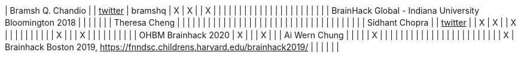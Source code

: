 | Bramsh Q. Chandio                    |                              | [twitter](https://twitter.com/BramshQ)         | bramshq              | X                       | X                                         |                   | X                                                     |                                                    |                              |                           |                          |                           |                         |                         |                             |                                                      |                                   |                                   |                                  |                         |                   |                            |                 |                            |                             |                                                       |                                             |                                                            |                          | BrainHack Global - Indiana University Bloomington 2018                                                                            |            |                   |             |                             |               |
| Theresa  Cheng                       |                              |                                                |                      |                         |                                           |                   |                                                       |                                                    |                              |                           |                          |                           |                         |                         |                             |                                                      |                                   |                                   |                                  |                         |                   |                            |                 |                            |                             |                                                       |                                             |                                                            |                          |                                                                                                                                   |            |                   |             |                             |               |
| Sidhant  Chopra                      |                              | [twitter](https://twitter.com/sidchop)         |                      | X                       | X                                         |                   | X                                                     |                                                    |                              |                           |                          |                           |                         |                         |                             |                                                      | X                                 |                                   |                                  | X                       |                   |                            |                 |                            |                             |                                                       |                                             |                                                            |                          | OHBM Brainhack 2020                                                                                                               | X          |                   |             | X                           |               |
| Ai Wern  Chung                       |                              |                                                |                      |                         | X                                         |                   |                                                       |                                                    |                              |                           |                          |                           |                         |                         |                             |                                                      |                                   |                                   |                                  |                         |                   |                            |                 |                            |                             |                                                       |                                             |                                                            | X                        | Brainhack Boston 2019, https://fnndsc.childrens.harvard.edu/brainhack2019/                                                        |            |                   |             |                             |               |